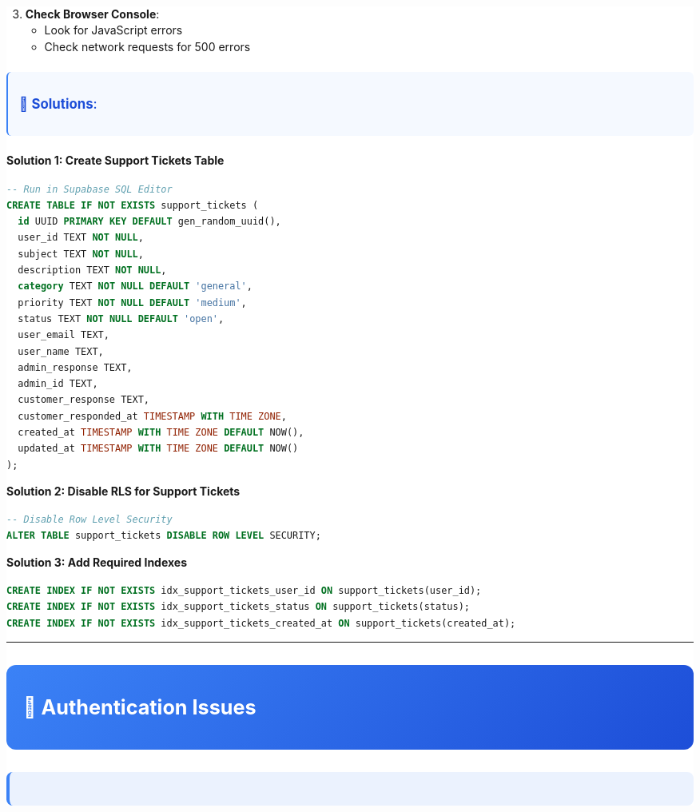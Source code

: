 3. **Check Browser Console**:
   - Look for JavaScript errors
   - Check network requests for 500 errors

<div style="background: rgba(59, 130, 246, 0.05); border-left: 2px solid #3b82f6; padding: 1rem; margin: 1.5rem 0; border-radius: 6px;">

<span style="font-size: 1.2rem; font-weight: 500; color: #1d4ed8;">📌 **Solutions**:</span>

</div>

**Solution 1: Create Support Tickets Table**
```sql
-- Run in Supabase SQL Editor
CREATE TABLE IF NOT EXISTS support_tickets (
  id UUID PRIMARY KEY DEFAULT gen_random_uuid(),
  user_id TEXT NOT NULL,
  subject TEXT NOT NULL,
  description TEXT NOT NULL,
  category TEXT NOT NULL DEFAULT 'general',
  priority TEXT NOT NULL DEFAULT 'medium',
  status TEXT NOT NULL DEFAULT 'open',
  user_email TEXT,
  user_name TEXT,
  admin_response TEXT,
  admin_id TEXT,
  customer_response TEXT,
  customer_responded_at TIMESTAMP WITH TIME ZONE,
  created_at TIMESTAMP WITH TIME ZONE DEFAULT NOW(),
  updated_at TIMESTAMP WITH TIME ZONE DEFAULT NOW()
);
```

**Solution 2: Disable RLS for Support Tickets**
```sql
-- Disable Row Level Security
ALTER TABLE support_tickets DISABLE ROW LEVEL SECURITY;
```

**Solution 3: Add Required Indexes**
```sql
CREATE INDEX IF NOT EXISTS idx_support_tickets_user_id ON support_tickets(user_id);
CREATE INDEX IF NOT EXISTS idx_support_tickets_status ON support_tickets(status);
CREATE INDEX IF NOT EXISTS idx_support_tickets_created_at ON support_tickets(created_at);
```

---

<div style="background: linear-gradient(135deg, #3b82f6 0%, #1d4ed8 100%); color: white; padding: 1.5rem; border-radius: 12px; margin: 2rem 0;">

<span style="font-size: 1.8rem; font-weight: 700;">🔐 Authentication Issues</span>

</div>

<div style="background: rgba(59, 130, 246, 0.1); border-left: 4px solid #3b82f6; padding: 1.5rem; margin: 2rem 0; border-radius: 8px;">
